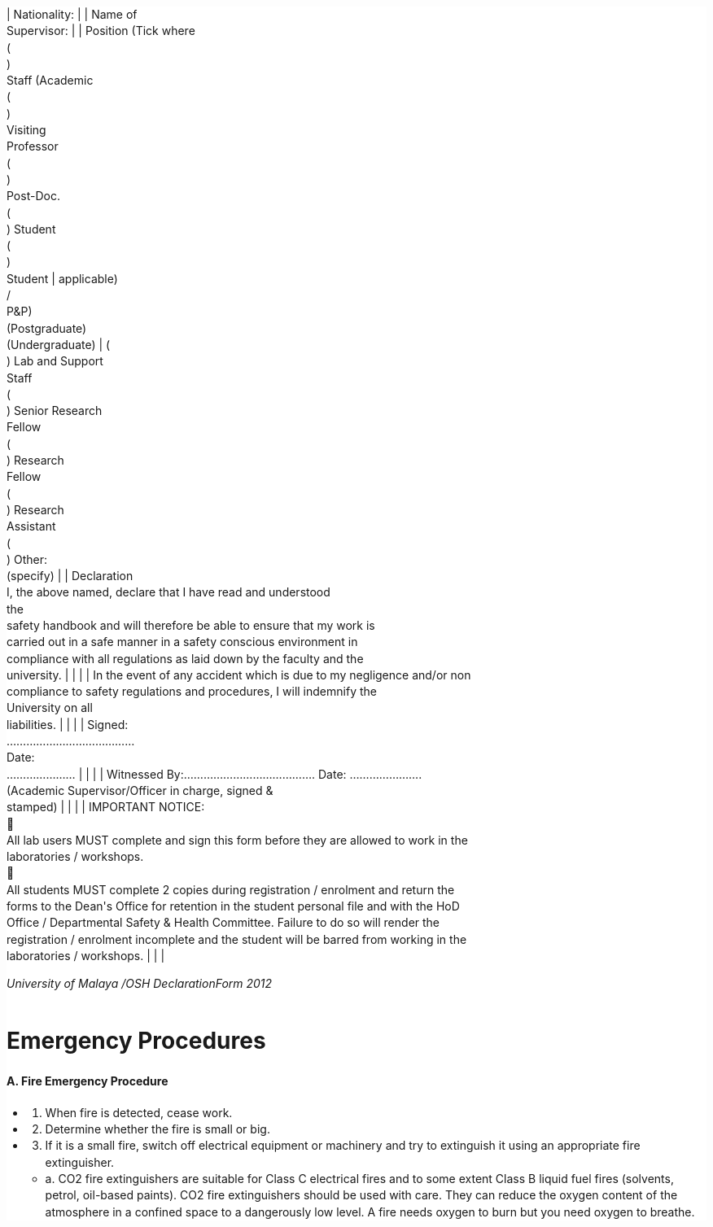 | Nationality:                                                                                                                                                                                                                                                                                                                                                                                                                                                                                                                                  |                                                               | Name of<br>Supervisor:                                                                                                                                         |
| Position (Tick where<br>(<br>)<br>Staff (Academic<br>(<br>)<br>Visiting<br>Professor<br>(<br>)<br>Post-Doc.<br>(<br>) Student<br>(<br>)<br>Student                                                                                                                                                                                                                                                                                                                                                                                            | applicable)<br>/<br>P&P)<br>(Postgraduate)<br>(Undergraduate) | (<br>) Lab and Support<br>Staff<br>(<br>) Senior Research<br>Fellow<br>(<br>) Research<br>Fellow<br>(<br>) Research<br>Assistant<br>(<br>) Other:<br>(specify) |
| Declaration<br>I, the above named, declare that I have read and understood<br>the<br>safety handbook and will therefore be able to ensure that my work is<br>carried out in a safe manner in a safety conscious environment in<br>compliance with all regulations as laid down by the faculty and the<br>university.                                                                                                                                                                                                                          |                                                               |                                                                                                                                                                |
| In the event of any accident which is due to my negligence and/or non<br>compliance to safety regulations and procedures, I will indemnify the<br>University on all<br>liabilities.                                                                                                                                                                                                                                                                                                                                                           |                                                               |                                                                                                                                                                |
| Signed:<br>…………………………………<br>Date:<br>…………………                                                                                                                                                                                                                                                                                                                                                                                                                                                                                                  |                                                               |                                                                                                                                                                |
| Witnessed By:…………………………………. Date: ………………….<br>(Academic Supervisor/Officer in charge, signed &<br>stamped)                                                                                                                                                                                                                                                                                                                                                                                                                                    |                                                               |                                                                                                                                                                |
| IMPORTANT NOTICE:<br><br>All lab users MUST complete and sign this form before they are allowed to work in the<br>laboratories / workshops.<br><br>All students MUST complete 2 copies during registration / enrolment and return the<br>forms to the Dean's Office for retention in the student personal file and with the HoD<br>Office / Departmental Safety & Health Committee. Failure to do so will render the<br>registration / enrolment incomplete and the student will be barred from working in the<br>laboratories / workshops. |                                                               |                                                                                                                                                                |

*University of Malaya /OSH DeclarationForm 2012*

# **Emergency Procedures**

#### **A. Fire Emergency Procedure**

- 1. When fire is detected, cease work.
- 2. Determine whether the fire is small or big.
- 3. If it is a small fire, switch off electrical equipment or machinery and try to extinguish it using an appropriate fire extinguisher.
	- a. CO2 fire extinguishers are suitable for Class C electrical fires and to some extent Class B liquid fuel fires (solvents, petrol, oil-based paints). CO2 fire extinguishers should be used with care. They can reduce the oxygen content of the atmosphere in a confined space to a dangerously low level. A fire needs oxygen to burn but you need oxygen to breathe.